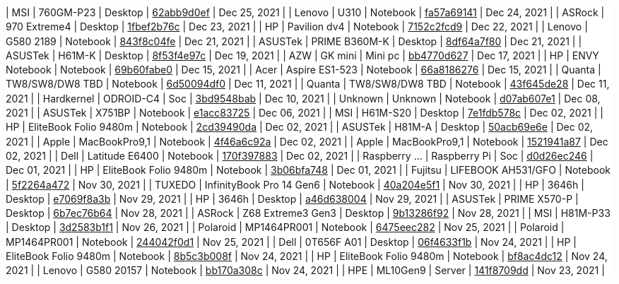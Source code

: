 | MSI           | 760GM-P23                   | Desktop     | [62abb9d0ef](https://linux-hardware.org/?probe=62abb9d0ef) | Dec 25, 2021 |
| Lenovo        | U310                        | Notebook    | [fa57a69141](https://linux-hardware.org/?probe=fa57a69141) | Dec 24, 2021 |
| ASRock        | 970 Extreme4                | Desktop     | [1fbef2b76c](https://linux-hardware.org/?probe=1fbef2b76c) | Dec 23, 2021 |
| HP            | Pavilion dv4                | Notebook    | [7152c2fcd9](https://linux-hardware.org/?probe=7152c2fcd9) | Dec 22, 2021 |
| Lenovo        | G580 2189                   | Notebook    | [843f8c04fe](https://linux-hardware.org/?probe=843f8c04fe) | Dec 21, 2021 |
| ASUSTek       | PRIME B360M-K               | Desktop     | [8df64a7f80](https://linux-hardware.org/?probe=8df64a7f80) | Dec 21, 2021 |
| ASUSTek       | H61M-K                      | Desktop     | [8f53f4e97c](https://linux-hardware.org/?probe=8f53f4e97c) | Dec 19, 2021 |
| AZW           | GK mini                     | Mini pc     | [bb4770d627](https://linux-hardware.org/?probe=bb4770d627) | Dec 17, 2021 |
| HP            | ENVY Notebook               | Notebook    | [69b60fabe0](https://linux-hardware.org/?probe=69b60fabe0) | Dec 15, 2021 |
| Acer          | Aspire ES1-523              | Notebook    | [66a8186276](https://linux-hardware.org/?probe=66a8186276) | Dec 15, 2021 |
| Quanta        | TW8/SW8/DW8 TBD             | Notebook    | [6d50094df0](https://linux-hardware.org/?probe=6d50094df0) | Dec 11, 2021 |
| Quanta        | TW8/SW8/DW8 TBD             | Notebook    | [43f645de28](https://linux-hardware.org/?probe=43f645de28) | Dec 11, 2021 |
| Hardkernel    | ODROID-C4                   | Soc         | [3bd9548bab](https://linux-hardware.org/?probe=3bd9548bab) | Dec 10, 2021 |
| Unknown       | Unknown                     | Notebook    | [d07ab607e1](https://linux-hardware.org/?probe=d07ab607e1) | Dec 08, 2021 |
| ASUSTek       | X751BP                      | Notebook    | [e1acc83725](https://linux-hardware.org/?probe=e1acc83725) | Dec 06, 2021 |
| MSI           | H61M-S20                    | Desktop     | [7e1fdb578c](https://linux-hardware.org/?probe=7e1fdb578c) | Dec 02, 2021 |
| HP            | EliteBook Folio 9480m       | Notebook    | [2cd39490da](https://linux-hardware.org/?probe=2cd39490da) | Dec 02, 2021 |
| ASUSTek       | H81M-A                      | Desktop     | [50acb69e6e](https://linux-hardware.org/?probe=50acb69e6e) | Dec 02, 2021 |
| Apple         | MacBookPro9,1               | Notebook    | [4f46a6c92a](https://linux-hardware.org/?probe=4f46a6c92a) | Dec 02, 2021 |
| Apple         | MacBookPro9,1               | Notebook    | [1521941a87](https://linux-hardware.org/?probe=1521941a87) | Dec 02, 2021 |
| Dell          | Latitude E6400              | Notebook    | [170f397883](https://linux-hardware.org/?probe=170f397883) | Dec 02, 2021 |
| Raspberry ... | Raspberry Pi                | Soc         | [d0d26ec246](https://linux-hardware.org/?probe=d0d26ec246) | Dec 01, 2021 |
| HP            | EliteBook Folio 9480m       | Notebook    | [3b06bfa748](https://linux-hardware.org/?probe=3b06bfa748) | Dec 01, 2021 |
| Fujitsu       | LIFEBOOK AH531/GFO          | Notebook    | [5f2264a472](https://linux-hardware.org/?probe=5f2264a472) | Nov 30, 2021 |
| TUXEDO        | InfinityBook Pro 14 Gen6    | Notebook    | [40a204e5f1](https://linux-hardware.org/?probe=40a204e5f1) | Nov 30, 2021 |
| HP            | 3646h                       | Desktop     | [e7069f8a3b](https://linux-hardware.org/?probe=e7069f8a3b) | Nov 29, 2021 |
| HP            | 3646h                       | Desktop     | [a46d638004](https://linux-hardware.org/?probe=a46d638004) | Nov 29, 2021 |
| ASUSTek       | PRIME X570-P                | Desktop     | [6b7ec76b64](https://linux-hardware.org/?probe=6b7ec76b64) | Nov 28, 2021 |
| ASRock        | Z68 Extreme3 Gen3           | Desktop     | [9b13286f92](https://linux-hardware.org/?probe=9b13286f92) | Nov 28, 2021 |
| MSI           | H81M-P33                    | Desktop     | [3d2583b1f1](https://linux-hardware.org/?probe=3d2583b1f1) | Nov 26, 2021 |
| Polaroid      | MP1464PR001                 | Notebook    | [6475eec282](https://linux-hardware.org/?probe=6475eec282) | Nov 25, 2021 |
| Polaroid      | MP1464PR001                 | Notebook    | [244042f0d1](https://linux-hardware.org/?probe=244042f0d1) | Nov 25, 2021 |
| Dell          | 0T656F A01                  | Desktop     | [06f4633f1b](https://linux-hardware.org/?probe=06f4633f1b) | Nov 24, 2021 |
| HP            | EliteBook Folio 9480m       | Notebook    | [8b5c3b008f](https://linux-hardware.org/?probe=8b5c3b008f) | Nov 24, 2021 |
| HP            | EliteBook Folio 9480m       | Notebook    | [bf8ac4dc12](https://linux-hardware.org/?probe=bf8ac4dc12) | Nov 24, 2021 |
| Lenovo        | G580 20157                  | Notebook    | [bb170a308c](https://linux-hardware.org/?probe=bb170a308c) | Nov 24, 2021 |
| HPE           | ML10Gen9                    | Server      | [141f8709dd](https://linux-hardware.org/?probe=141f8709dd) | Nov 23, 2021 |